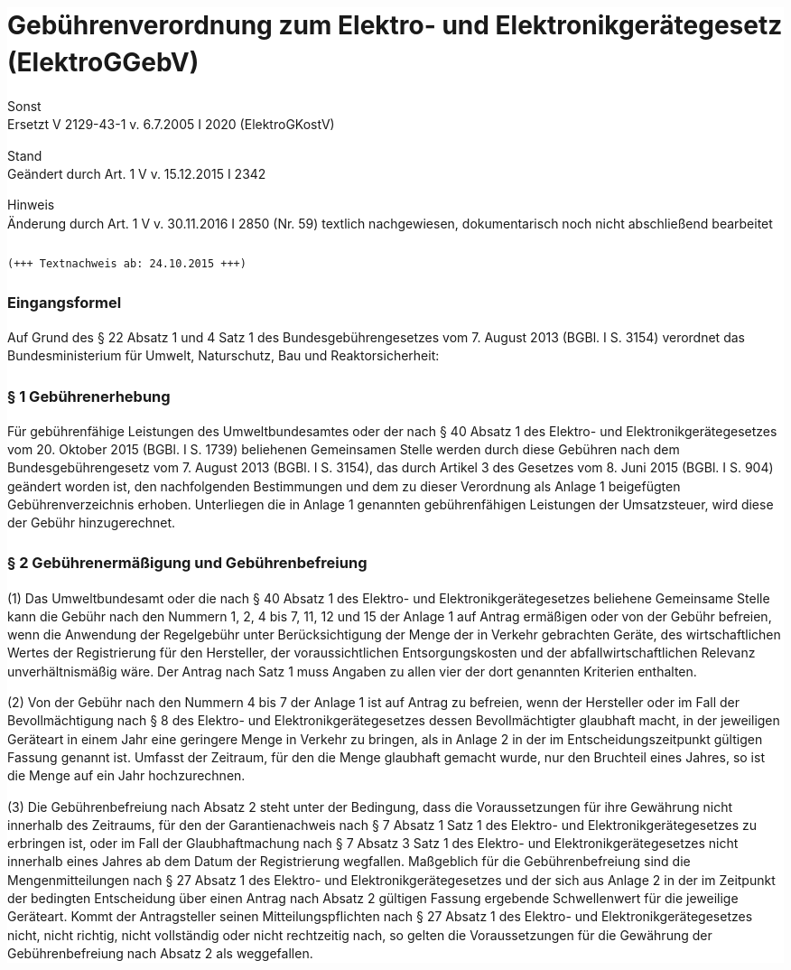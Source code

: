 Gebührenverordnung zum Elektro- und Elektronikgerätegesetz (ElektroGGebV)
=========================================================================

Sonst  
Ersetzt V 2129-43-1 v. 6.7.2005 I 2020 (ElektroGKostV)

Stand  
Geändert durch Art. 1 V v. 15.12.2015 I 2342

Hinweis  
Änderung durch Art. 1 V v. 30.11.2016 I 2850 (Nr. 59) textlich nachgewiesen, dokumentarisch noch nicht abschließend bearbeitet

### 

```
(+++ Textnachweis ab: 24.10.2015 +++)
```

### Eingangsformel

Auf Grund des § 22 Absatz 1 und 4 Satz 1 des Bundesgebührengesetzes vom 7. August 2013 (BGBl. I S. 3154) verordnet das Bundesministerium für Umwelt, Naturschutz, Bau und Reaktorsicherheit:

### § 1 Gebührenerhebung

Für gebührenfähige Leistungen des Umweltbundesamtes oder der nach § 40 Absatz 1 des Elektro- und Elektronikgerätegesetzes vom 20. Oktober 2015 (BGBl. I S. 1739) beliehenen Gemeinsamen Stelle werden durch diese Gebühren nach dem Bundesgebührengesetz vom 7. August 2013 (BGBl. I S. 3154), das durch Artikel 3 des Gesetzes vom 8. Juni 2015 (BGBl. I S. 904) geändert worden ist, den nachfolgenden Bestimmungen und dem zu dieser Verordnung als Anlage 1 beigefügten Gebührenverzeichnis erhoben. Unterliegen die in Anlage 1 genannten gebührenfähigen Leistungen der Umsatzsteuer, wird diese der Gebühr hinzugerechnet.

### § 2 Gebührenermäßigung und Gebührenbefreiung

(1) Das Umweltbundesamt oder die nach § 40 Absatz 1 des Elektro- und Elektronikgerätegesetzes beliehene Gemeinsame Stelle kann die Gebühr nach den Nummern 1, 2, 4 bis 7, 11, 12 und 15 der Anlage 1 auf Antrag ermäßigen oder von der Gebühr befreien, wenn die Anwendung der Regelgebühr unter Berücksichtigung der Menge der in Verkehr gebrachten Geräte, des wirtschaftlichen Wertes der Registrierung für den Hersteller, der voraussichtlichen Entsorgungskosten und der abfallwirtschaftlichen Relevanz unverhältnismäßig wäre. Der Antrag nach Satz 1 muss Angaben zu allen vier der dort genannten Kriterien enthalten.

(2) Von der Gebühr nach den Nummern 4 bis 7 der Anlage 1 ist auf Antrag zu befreien, wenn der Hersteller oder im Fall der Bevollmächtigung nach § 8 des Elektro- und Elektronikgerätegesetzes dessen Bevollmächtigter glaubhaft macht, in der jeweiligen Geräteart in einem Jahr eine geringere Menge in Verkehr zu bringen, als in Anlage 2 in der im Entscheidungszeitpunkt gültigen Fassung genannt ist. Umfasst der Zeitraum, für den die Menge glaubhaft gemacht wurde, nur den Bruchteil eines Jahres, so ist die Menge auf ein Jahr hochzurechnen.

(3) Die Gebührenbefreiung nach Absatz 2 steht unter der Bedingung, dass die Voraussetzungen für ihre Gewährung nicht innerhalb des Zeitraums, für den der Garantienachweis nach § 7 Absatz 1 Satz 1 des Elektro- und Elektronikgerätegesetzes zu erbringen ist, oder im Fall der Glaubhaftmachung nach § 7 Absatz 3 Satz 1 des Elektro- und Elektronikgerätegesetzes nicht innerhalb eines Jahres ab dem Datum der Registrierung wegfallen. Maßgeblich für die Gebührenbefreiung sind die Mengenmitteilungen nach § 27 Absatz 1 des Elektro- und Elektronikgerätegesetzes und der sich aus Anlage 2 in der im Zeitpunkt der bedingten Entscheidung über einen Antrag nach Absatz 2 gültigen Fassung ergebende Schwellenwert für die jeweilige Geräteart. Kommt der Antragsteller seinen Mitteilungspflichten nach § 27 Absatz 1 des Elektro- und Elektronikgerätegesetzes nicht, nicht richtig, nicht vollständig oder nicht rechtzeitig nach, so gelten die Voraussetzungen für die Gewährung der Gebührenbefreiung nach Absatz 2 als weggefallen.

